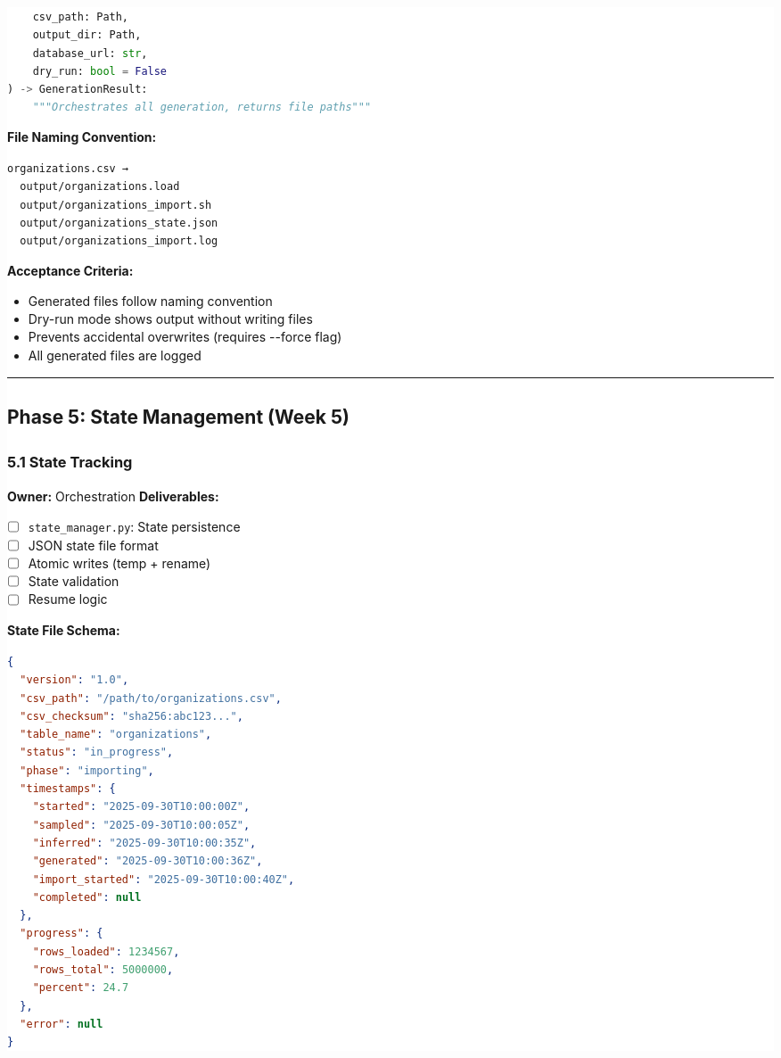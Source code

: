 ```python
    csv_path: Path,
    output_dir: Path,
    database_url: str,
    dry_run: bool = False
) -> GenerationResult:
    """Orchestrates all generation, returns file paths"""
```

**File Naming Convention:**
```
organizations.csv → 
  output/organizations.load
  output/organizations_import.sh
  output/organizations_state.json
  output/organizations_import.log
```

**Acceptance Criteria:**
- Generated files follow naming convention
- Dry-run mode shows output without writing files
- Prevents accidental overwrites (requires --force flag)
- All generated files are logged

---

## Phase 5: State Management (Week 5)

### 5.1 State Tracking
**Owner:** Orchestration
**Deliverables:**
- [ ] `state_manager.py`: State persistence
- [ ] JSON state file format
- [ ] Atomic writes (temp + rename)
- [ ] State validation
- [ ] Resume logic

**State File Schema:**
```json
{
  "version": "1.0",
  "csv_path": "/path/to/organizations.csv",
  "csv_checksum": "sha256:abc123...",
  "table_name": "organizations",
  "status": "in_progress",
  "phase": "importing",
  "timestamps": {
    "started": "2025-09-30T10:00:00Z",
    "sampled": "2025-09-30T10:00:05Z",
    "inferred": "2025-09-30T10:00:35Z",
    "generated": "2025-09-30T10:00:36Z",
    "import_started": "2025-09-30T10:00:40Z",
    "completed": null
  },
  "progress": {
    "rows_loaded": 1234567,
    "rows_total": 5000000,
    "percent": 24.7
  },
  "error": null
}
```
